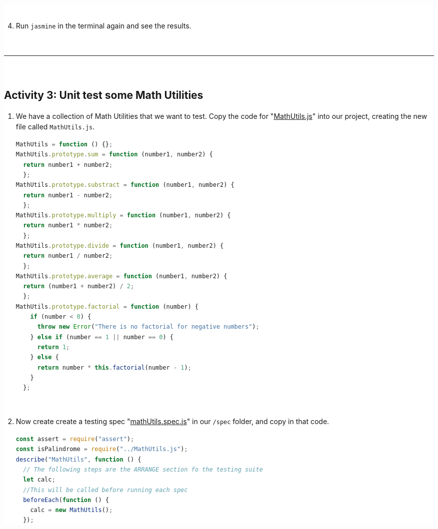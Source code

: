 <br>

4. Run `jasmine` in the terminal again and see the results.

<br>

---

<br>

## **Activity 3: Unit test some Math Utilities**

1. We have a collection of Math Utilities that we want to test.
Copy the code for "[MathUtils.js](/Section10/Activities/10.3-Activities/MathUtils.js)" into our project, creating the new file called `MathUtils.js`.

    ```javascript
    MathUtils = function () {};
    MathUtils.prototype.sum = function (number1, number2) {
      return number1 + number2;
      };
    MathUtils.prototype.substract = function (number1, number2) {
      return number1 - number2;
      };
    MathUtils.prototype.multiply = function (number1, number2) {
      return number1 * number2;
      };
    MathUtils.prototype.divide = function (number1, number2) {
      return number1 / number2;
      };
    MathUtils.prototype.average = function (number1, number2) {
      return (number1 + number2) / 2;
      };
    MathUtils.prototype.factorial = function (number) {
        if (number < 0) {
          throw new Error("There is no factorial for negative numbers");
        } else if (number == 1 || number == 0) {
          return 1;
        } else {
          return number * this.factorial(number - 1);
        }
      };

    ```

    <br>

2. Now create create a testing spec "[mathUtils.spec.js](/Section10/Activities/10.3-Activities/spec/mathUtils.spec.js)" in our `/spec` folder, and copy in that code.

    ```javascript
    const assert = require("assert");
    const isPalindrome = require("../MathUtils.js");
    describe("MathUtils", function () {
      // The following steps are the ARRANGE section fo the testing suite
      let calc;
      //This will be called before running each spec
      beforeEach(function () {
        calc = new MathUtils();
      });
